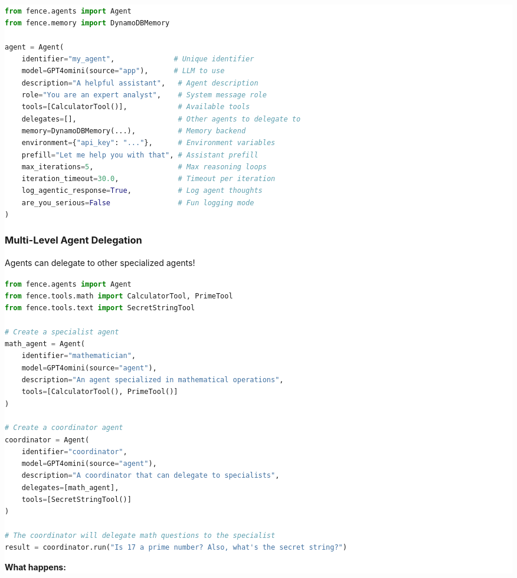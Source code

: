 ```python
from fence.agents import Agent
from fence.memory import DynamoDBMemory

agent = Agent(
    identifier="my_agent",              # Unique identifier
    model=GPT4omini(source="app"),      # LLM to use
    description="A helpful assistant",   # Agent description
    role="You are an expert analyst",    # System message role
    tools=[CalculatorTool()],            # Available tools
    delegates=[],                        # Other agents to delegate to
    memory=DynamoDBMemory(...),          # Memory backend
    environment={"api_key": "..."},      # Environment variables
    prefill="Let me help you with that", # Assistant prefill
    max_iterations=5,                    # Max reasoning loops
    iteration_timeout=30.0,              # Timeout per iteration
    log_agentic_response=True,           # Log agent thoughts
    are_you_serious=False                # Fun logging mode
)
```

### Multi-Level Agent Delegation

Agents can delegate to other specialized agents!

```python
from fence.agents import Agent
from fence.tools.math import CalculatorTool, PrimeTool
from fence.tools.text import SecretStringTool

# Create a specialist agent
math_agent = Agent(
    identifier="mathematician",
    model=GPT4omini(source="agent"),
    description="An agent specialized in mathematical operations",
    tools=[CalculatorTool(), PrimeTool()]
)

# Create a coordinator agent
coordinator = Agent(
    identifier="coordinator",
    model=GPT4omini(source="agent"),
    description="A coordinator that can delegate to specialists",
    delegates=[math_agent],
    tools=[SecretStringTool()]
)

# The coordinator will delegate math questions to the specialist
result = coordinator.run("Is 17 a prime number? Also, what's the secret string?")
```

**What happens:**
